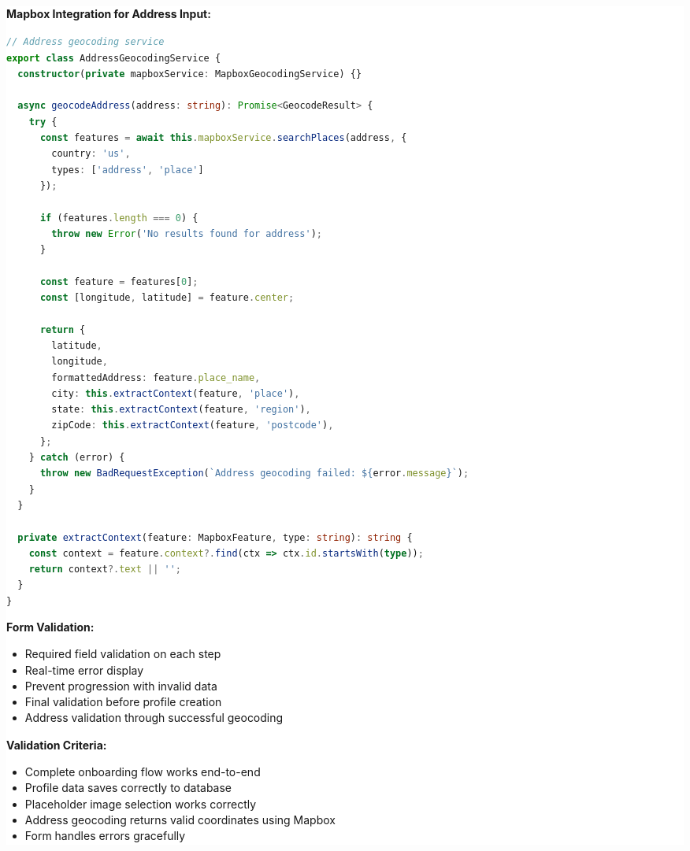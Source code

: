 **Mapbox Integration for Address Input:**
```typescript
// Address geocoding service
export class AddressGeocodingService {
  constructor(private mapboxService: MapboxGeocodingService) {}

  async geocodeAddress(address: string): Promise<GeocodeResult> {
    try {
      const features = await this.mapboxService.searchPlaces(address, {
        country: 'us',
        types: ['address', 'place']
      });

      if (features.length === 0) {
        throw new Error('No results found for address');
      }

      const feature = features[0];
      const [longitude, latitude] = feature.center;
      
      return {
        latitude,
        longitude,
        formattedAddress: feature.place_name,
        city: this.extractContext(feature, 'place'),
        state: this.extractContext(feature, 'region'),
        zipCode: this.extractContext(feature, 'postcode'),
      };
    } catch (error) {
      throw new BadRequestException(`Address geocoding failed: ${error.message}`);
    }
  }

  private extractContext(feature: MapboxFeature, type: string): string {
    const context = feature.context?.find(ctx => ctx.id.startsWith(type));
    return context?.text || '';
  }
}
```

**Form Validation:**
- Required field validation on each step
- Real-time error display
- Prevent progression with invalid data
- Final validation before profile creation
- Address validation through successful geocoding

**Validation Criteria:**
- Complete onboarding flow works end-to-end
- Profile data saves correctly to database
- Placeholder image selection works correctly
- Address geocoding returns valid coordinates using Mapbox
- Form handles errors gracefully
